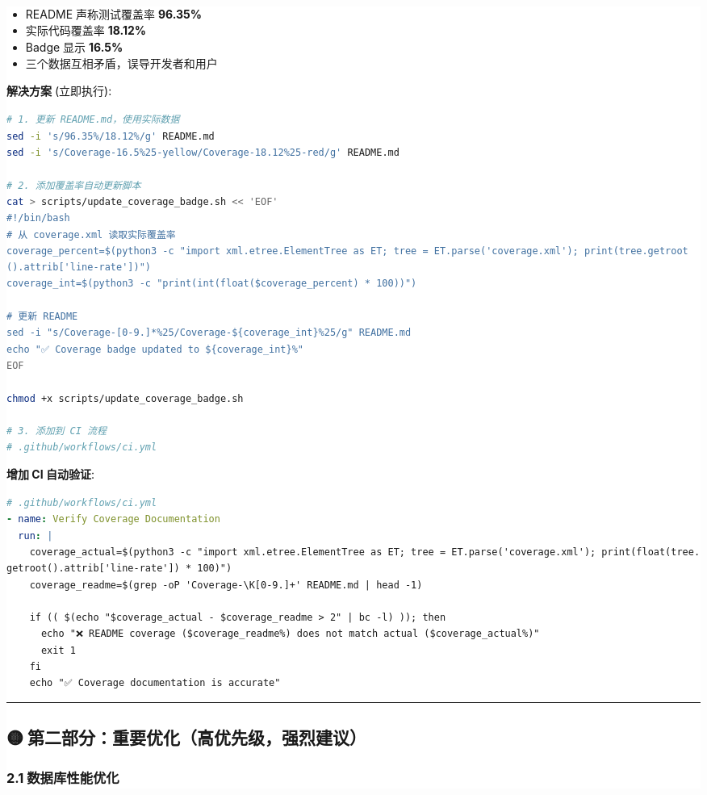 - README 声称测试覆盖率 **96.35%**
- 实际代码覆盖率 **18.12%**
- Badge 显示 **16.5%**
- 三个数据互相矛盾，误导开发者和用户

**解决方案** (立即执行):

```bash
# 1. 更新 README.md，使用实际数据
sed -i 's/96.35%/18.12%/g' README.md
sed -i 's/Coverage-16.5%25-yellow/Coverage-18.12%25-red/g' README.md

# 2. 添加覆盖率自动更新脚本
cat > scripts/update_coverage_badge.sh << 'EOF'
#!/bin/bash
# 从 coverage.xml 读取实际覆盖率
coverage_percent=$(python3 -c "import xml.etree.ElementTree as ET; tree = ET.parse('coverage.xml'); print(tree.getroot().attrib['line-rate'])")
coverage_int=$(python3 -c "print(int(float($coverage_percent) * 100))")

# 更新 README
sed -i "s/Coverage-[0-9.]*%25/Coverage-${coverage_int}%25/g" README.md
echo "✅ Coverage badge updated to ${coverage_int}%"
EOF

chmod +x scripts/update_coverage_badge.sh

# 3. 添加到 CI 流程
# .github/workflows/ci.yml
```

**增加 CI 自动验证**:

```yaml
# .github/workflows/ci.yml
- name: Verify Coverage Documentation
  run: |
    coverage_actual=$(python3 -c "import xml.etree.ElementTree as ET; tree = ET.parse('coverage.xml'); print(float(tree.getroot().attrib['line-rate']) * 100)")
    coverage_readme=$(grep -oP 'Coverage-\K[0-9.]+' README.md | head -1)
    
    if (( $(echo "$coverage_actual - $coverage_readme > 2" | bc -l) )); then
      echo "❌ README coverage ($coverage_readme%) does not match actual ($coverage_actual%)"
      exit 1
    fi
    echo "✅ Coverage documentation is accurate"
```

---

## 🟡 第二部分：重要优化（高优先级，强烈建议）

### 2.1 数据库性能优化
